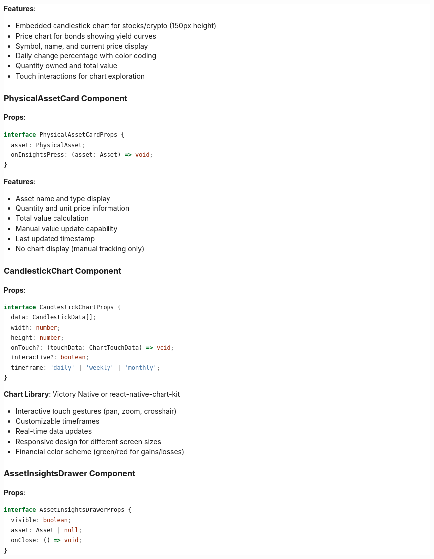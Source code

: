 **Features**:
- Embedded candlestick chart for stocks/crypto (150px height)
- Price chart for bonds showing yield curves
- Symbol, name, and current price display
- Daily change percentage with color coding
- Quantity owned and total value
- Touch interactions for chart exploration

### PhysicalAssetCard Component

**Props**:
```typescript
interface PhysicalAssetCardProps {
  asset: PhysicalAsset;
  onInsightsPress: (asset: Asset) => void;
}
```

**Features**:
- Asset name and type display
- Quantity and unit price information
- Total value calculation
- Manual value update capability
- Last updated timestamp
- No chart display (manual tracking only)

### CandlestickChart Component

**Props**:
```typescript
interface CandlestickChartProps {
  data: CandlestickData[];
  width: number;
  height: number;
  onTouch?: (touchData: ChartTouchData) => void;
  interactive?: boolean;
  timeframe: 'daily' | 'weekly' | 'monthly';
}
```

**Chart Library**: Victory Native or react-native-chart-kit
- Interactive touch gestures (pan, zoom, crosshair)
- Customizable timeframes
- Real-time data updates
- Responsive design for different screen sizes
- Financial color scheme (green/red for gains/losses)

### AssetInsightsDrawer Component

**Props**:
```typescript
interface AssetInsightsDrawerProps {
  visible: boolean;
  asset: Asset | null;
  onClose: () => void;
}
```
